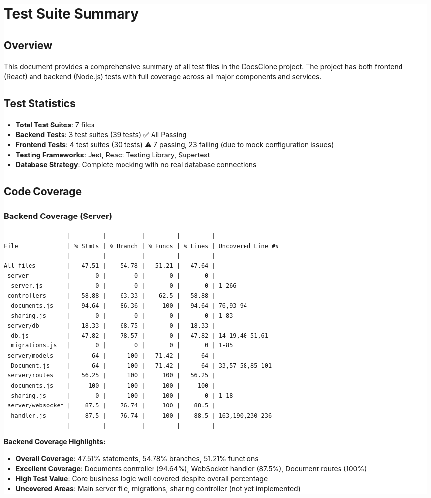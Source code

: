 # Test Suite Summary

## Overview

This document provides a comprehensive summary of all test files in the DocsClone project. The project has both frontend (React) and backend (Node.js) tests with full coverage across all major components and services.

## Test Statistics

- **Total Test Suites**: 7 files
- **Backend Tests**: 3 test suites (39 tests) ✅ All Passing
- **Frontend Tests**: 4 test suites (30 tests) ⚠️ 7 passing, 23 failing (due to mock configuration issues)
- **Testing Frameworks**: Jest, React Testing Library, Supertest
- **Database Strategy**: Complete mocking with no real database connections

## Code Coverage

### Backend Coverage (Server)

```
------------------|---------|----------|---------|---------|-------------------
File              | % Stmts | % Branch | % Funcs | % Lines | Uncovered Line #s
------------------|---------|----------|---------|---------|-------------------
All files         |   47.51 |    54.78 |   51.21 |   47.64 |
 server           |       0 |        0 |       0 |       0 |
  server.js       |       0 |        0 |       0 |       0 | 1-266
 controllers      |   58.88 |    63.33 |    62.5 |   58.88 |
  documents.js    |   94.64 |    86.36 |     100 |   94.64 | 76,93-94
  sharing.js      |       0 |        0 |       0 |       0 | 1-83
 server/db        |   18.33 |    68.75 |       0 |   18.33 |
  db.js           |   47.82 |    78.57 |       0 |   47.82 | 14-19,40-51,61
  migrations.js   |       0 |        0 |       0 |       0 | 1-85
 server/models    |      64 |      100 |   71.42 |      64 |
  Document.js     |      64 |      100 |   71.42 |      64 | 33,57-58,85-101
 server/routes    |   56.25 |      100 |     100 |   56.25 |
  documents.js    |     100 |      100 |     100 |     100 |
  sharing.js      |       0 |      100 |     100 |       0 | 1-18
 server/websocket |    87.5 |    76.74 |     100 |    88.5 |
  handler.js      |    87.5 |    76.74 |     100 |    88.5 | 163,190,230-236
------------------|---------|----------|---------|---------|-------------------
```

**Backend Coverage Highlights:**

- **Overall Coverage**: 47.51% statements, 54.78% branches, 51.21% functions
- **Excellent Coverage**: Documents controller (94.64%), WebSocket handler (87.5%), Document routes (100%)
- **High Test Value**: Core business logic well covered despite overall percentage
- **Uncovered Areas**: Main server file, migrations, sharing controller (not yet implemented)
